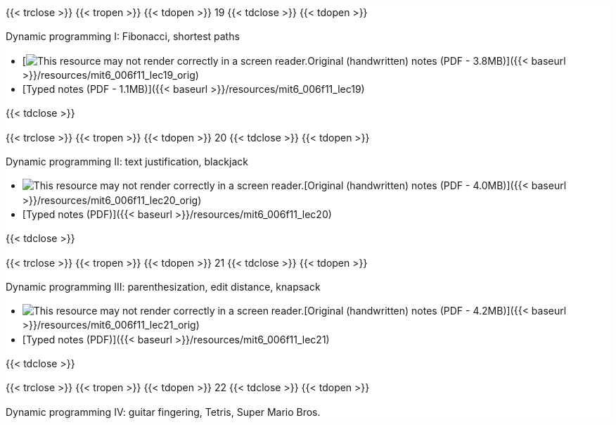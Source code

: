 {{< trclose >}}
{{< tropen >}}
{{< tdopen >}}
19
{{< tdclose >}}
{{< tdopen >}}


Dynamic programming I: Fibonacci, shortest paths

*   [![This resource may not render correctly in a screen reader.](/images/inacessible.gif)Original (handwritten) notes (PDF - 3.8MB)]({{< baseurl >}}/resources/mit6_006f11_lec19_orig)
*   [Typed notes (PDF - 1.1MB)]({{< baseurl >}}/resources/mit6_006f11_lec19)


{{< tdclose >}}

{{< trclose >}}
{{< tropen >}}
{{< tdopen >}}
20
{{< tdclose >}}
{{< tdopen >}}


Dynamic programming II: text justification, blackjack

*   ![This resource may not render correctly in a screen reader.](/images/inacessible.gif)[Original (handwritten) notes (PDF - 4.0MB)]({{< baseurl >}}/resources/mit6_006f11_lec20_orig)
*   [Typed notes (PDF)]({{< baseurl >}}/resources/mit6_006f11_lec20)


{{< tdclose >}}

{{< trclose >}}
{{< tropen >}}
{{< tdopen >}}
21
{{< tdclose >}}
{{< tdopen >}}


Dynamic programming III: parenthesization, edit distance, knapsack

*   ![This resource may not render correctly in a screen reader.](/images/inacessible.gif)[Original (handwritten) notes (PDF - 4.2MB)]({{< baseurl >}}/resources/mit6_006f11_lec21_orig)
*   [Typed notes (PDF)]({{< baseurl >}}/resources/mit6_006f11_lec21)


{{< tdclose >}}

{{< trclose >}}
{{< tropen >}}
{{< tdopen >}}
22
{{< tdclose >}}
{{< tdopen >}}


Dynamic programming IV: guitar fingering, Tetris, Super Mario Bros.
